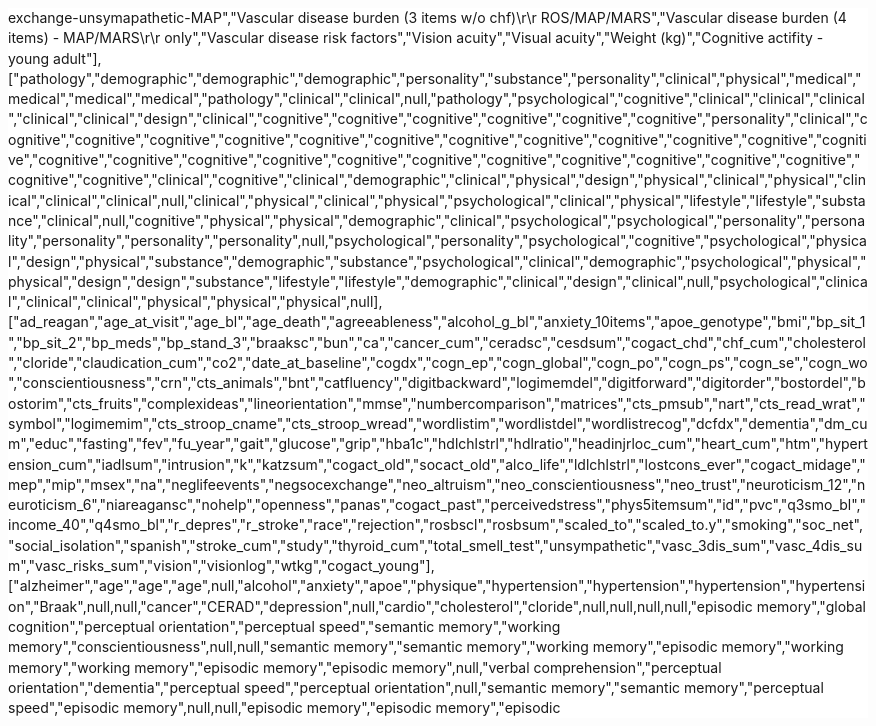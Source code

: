 exchange-unsymapathetic-MAP","Vascular disease burden (3 items w/o chf)\r\r ROS/MAP/MARS","Vascular disease burden (4 items) - MAP/MARS\r\r only","Vascular disease risk factors","Vision acuity","Visual acuity","Weight (kg)","Cognitive actifity - young
adult"],["pathology","demographic","demographic","demographic","personality","substance","personality","clinical","physical","medical","medical","medical","medical","pathology","clinical","clinical",null,"pathology","psychological","cognitive","clinical","clinical","clinical","clinical","clinical","design","clinical","cognitive","cognitive","cognitive","cognitive","cognitive","cognitive","personality","clinical","cognitive","cognitive","cognitive","cognitive","cognitive","cognitive","cognitive","cognitive","cognitive","cognitive","cognitive","cognitive","cognitive","cognitive","cognitive","cognitive","cognitive","cognitive","cognitive","cognitive","cognitive","cognitive","cognitive","cognitive","cognitive","clinical","cognitive","clinical","demographic","clinical","physical","design","physical","clinical","physical","clinical","clinical","clinical",null,"clinical","physical","clinical","physical","psychological","clinical","physical","lifestyle","lifestyle","substance","clinical",null,"cognitive","physical","physical","demographic","clinical","psychological","psychological","personality","personality","personality","personality","personality",null,"psychological","personality","psychological","cognitive","psychological","physical","design","physical","substance","demographic","substance","psychological","clinical","demographic","psychological","physical","physical","design","design","substance","lifestyle","lifestyle","demographic","clinical","design","clinical",null,"psychological","clinical","clinical","clinical","physical","physical","physical",null],["ad_reagan","age_at_visit","age_bl","age_death","agreeableness","alcohol_g_bl","anxiety_10items","apoe_genotype","bmi","bp_sit_1","bp_sit_2","bp_meds","bp_stand_3","braaksc","bun","ca","cancer_cum","ceradsc","cesdsum","cogact_chd","chf_cum","cholesterol","cloride","claudication_cum","co2","date_at_baseline","cogdx","cogn_ep","cogn_global","cogn_po","cogn_ps","cogn_se","cogn_wo","conscientiousness","crn","cts_animals","bnt","catfluency","digitbackward","logimemdel","digitforward","digitorder","bostordel","bostorim","cts_fruits","complexideas","lineorientation","mmse","numbercomparison","matrices","cts_pmsub","nart","cts_read_wrat","symbol","logimemim","cts_stroop_cname","cts_stroop_wread","wordlistim","wordlistdel","wordlistrecog","dcfdx","dementia","dm_cum","educ","fasting","fev","fu_year","gait","glucose","grip","hba1c","hdlchlstrl","hdlratio","headinjrloc_cum","heart_cum","htm","hypertension_cum","iadlsum","intrusion","k","katzsum","cogact_old","socact_old","alco_life","ldlchlstrl","lostcons_ever","cogact_midage","mep","mip","msex","na","neglifeevents","negsocexchange","neo_altruism","neo_conscientiousness","neo_trust","neuroticism_12","neuroticism_6","niareagansc","nohelp","openness","panas","cogact_past","perceivedstress","phys5itemsum","id","pvc","q3smo_bl","income_40","q4smo_bl","r_depres","r_stroke","race","rejection","rosbscl","rosbsum","scaled_to","scaled_to.y","smoking","soc_net","social_isolation","spanish","stroke_cum","study","thyroid_cum","total_smell_test","unsympathetic","vasc_3dis_sum","vasc_4dis_sum","vasc_risks_sum","vision","visionlog","wtkg","cogact_young"],["alzheimer","age","age","age",null,"alcohol","anxiety","apoe","physique","hypertension","hypertension","hypertension","hypertension","Braak",null,null,"cancer","CERAD","depression",null,"cardio","cholesterol","cloride",null,null,null,null,"episodic memory","global cognition","perceptual orientation","perceptual speed","semantic memory","working memory","conscientiousness",null,null,"semantic memory","semantic memory","working memory","episodic memory","working memory","working memory","episodic memory","episodic memory",null,"verbal comprehension","perceptual orientation","dementia","perceptual speed","perceptual orientation",null,"semantic memory","semantic memory","perceptual speed","episodic memory",null,null,"episodic memory","episodic memory","episodic